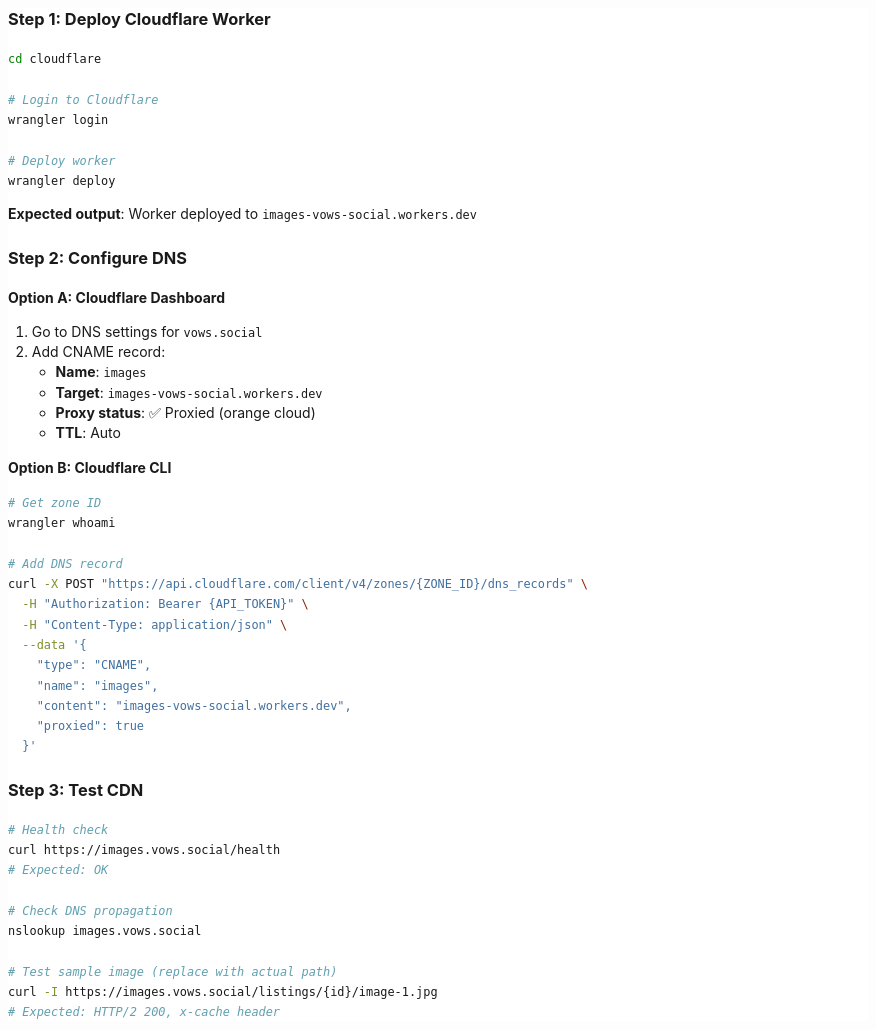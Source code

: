### Step 1: Deploy Cloudflare Worker

```bash
cd cloudflare

# Login to Cloudflare
wrangler login

# Deploy worker
wrangler deploy
```

**Expected output**: Worker deployed to `images-vows-social.workers.dev`

### Step 2: Configure DNS

**Option A: Cloudflare Dashboard**
1. Go to DNS settings for `vows.social`
2. Add CNAME record:
   - **Name**: `images`
   - **Target**: `images-vows-social.workers.dev`
   - **Proxy status**: ✅ Proxied (orange cloud)
   - **TTL**: Auto

**Option B: Cloudflare CLI**
```bash
# Get zone ID
wrangler whoami

# Add DNS record
curl -X POST "https://api.cloudflare.com/client/v4/zones/{ZONE_ID}/dns_records" \
  -H "Authorization: Bearer {API_TOKEN}" \
  -H "Content-Type: application/json" \
  --data '{
    "type": "CNAME",
    "name": "images",
    "content": "images-vows-social.workers.dev",
    "proxied": true
  }'
```

### Step 3: Test CDN

```bash
# Health check
curl https://images.vows.social/health
# Expected: OK

# Check DNS propagation
nslookup images.vows.social

# Test sample image (replace with actual path)
curl -I https://images.vows.social/listings/{id}/image-1.jpg
# Expected: HTTP/2 200, x-cache header
```
